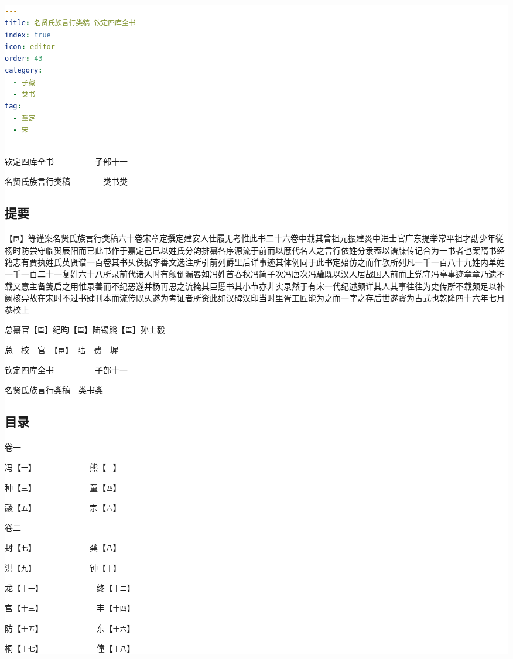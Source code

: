 ```yaml
---
title: 名贤氏族言行类稿 钦定四库全书
index: true
icon: editor
order: 43
category:
  - 子藏
  - 类书
tag:
  - 章定
  - 宋
---
```


钦定四库全书　　　　　子部十一  

名贤氏族言行类稿　　　　类书类  

## 提要  

【`臣`】等谨案名贤氏族言行类稿六十卷宋章定撰定建安人仕履无考惟此书二十六卷中载其曾祖元振建炎中进士官广东提举常平祖才劭少年従杨时防尝守临贺辰阳而已此书作于嘉定己巳以姓氏分韵排纂各序源流于前而以厯代名人之言行依姓分隶葢以谱牒传记合为一书者也案隋书经籍志有贾执姓氏英贤谱一百卷其书乆佚据李善文选注所引前列爵里后详事迹其体例同于此书定殆仿之而作欤所列凡一千一百八十九姓内单姓一千一百二十一复姓六十八所录前代诸人时有颠倒漏畧如冯姓首春秋冯简子次冯唐次冯驩既以汉人居战国人前而上党守冯亭事迹章章乃遗不载又意主备笺启之用惟录善而不纪恶遂并杨再思之流掩其巨慝书其小节亦非实录然于有宋一代纪述颇详其人其事往往为史传所不载颇足以补阙核异故在宋时不过书肆刊本而流传既乆遂为考证者所资此如汉碑汉印当时里胥工匠能为之而一字之存后世遂寳为古式也乾隆四十六年七月恭校上  

总纂官【`臣`】纪昀【`臣`】陆锡熊【`臣`】孙士毅  

总　校　官　【`臣`】　陆　费　墀  

钦定四库全书　　　　　子部十一  

名贤氏族言行类稿　类书类  

## 目录

卷一  

冯【`一`】　　　　　　　熊【`二`】  

种【`三`】　　　　　　　童【`四`】  

鬷【`五`】　　　　　　　宗【`六`】  

卷二  

封【`七`】　　　　　　　龚【`八`】  

洪【`九`】　　　　　　　钟【`十`】  

龙【`十一`】　　　　　　　终【`十二`】  

宫【`十三`】　　　　　　　丰【`十四`】  

防【`十五`】　　　　　　　东【`十六`】  

桐【`十七`】　　　　　　　僮【`十八`】  
